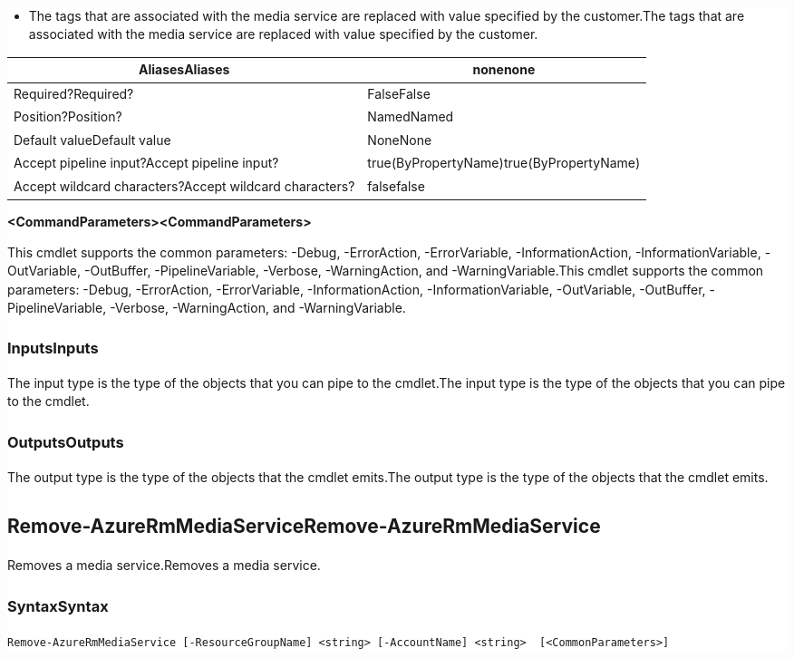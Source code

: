 * <span data-ttu-id="e458c-274">The tags that are associated with the media service are replaced with value specified by the customer.</span><span class="sxs-lookup"><span data-stu-id="e458c-274">The tags that are associated with the media service are replaced with value specified by the customer.</span></span>

| <span data-ttu-id="e458c-275">Aliases</span><span class="sxs-lookup"><span data-stu-id="e458c-275">Aliases</span></span> | <span data-ttu-id="e458c-276">none</span><span class="sxs-lookup"><span data-stu-id="e458c-276">none</span></span> |
| --- | --- |
| <span data-ttu-id="e458c-277">Required?</span><span class="sxs-lookup"><span data-stu-id="e458c-277">Required?</span></span> |<span data-ttu-id="e458c-278">False</span><span class="sxs-lookup"><span data-stu-id="e458c-278">False</span></span> |
| <span data-ttu-id="e458c-279">Position?</span><span class="sxs-lookup"><span data-stu-id="e458c-279">Position?</span></span> |<span data-ttu-id="e458c-280">Named</span><span class="sxs-lookup"><span data-stu-id="e458c-280">Named</span></span> |
| <span data-ttu-id="e458c-281">Default value</span><span class="sxs-lookup"><span data-stu-id="e458c-281">Default value</span></span> |<span data-ttu-id="e458c-282">None</span><span class="sxs-lookup"><span data-stu-id="e458c-282">None</span></span> |
| <span data-ttu-id="e458c-283">Accept pipeline input?</span><span class="sxs-lookup"><span data-stu-id="e458c-283">Accept pipeline input?</span></span> |<span data-ttu-id="e458c-284">true(ByPropertyName)</span><span class="sxs-lookup"><span data-stu-id="e458c-284">true(ByPropertyName)</span></span> |
| <span data-ttu-id="e458c-285">Accept wildcard characters?</span><span class="sxs-lookup"><span data-stu-id="e458c-285">Accept wildcard characters?</span></span> |<span data-ttu-id="e458c-286">false</span><span class="sxs-lookup"><span data-stu-id="e458c-286">false</span></span> |

<span data-ttu-id="e458c-287">**&lt;CommandParameters&gt;**</span><span class="sxs-lookup"><span data-stu-id="e458c-287">**&lt;CommandParameters&gt;**</span></span>

<span data-ttu-id="e458c-288">This cmdlet supports the common parameters: -Debug, -ErrorAction, -ErrorVariable, -InformationAction, -InformationVariable, -OutVariable, -OutBuffer, -PipelineVariable, -Verbose, -WarningAction, and -WarningVariable.</span><span class="sxs-lookup"><span data-stu-id="e458c-288">This cmdlet supports the common parameters: -Debug, -ErrorAction, -ErrorVariable, -InformationAction, -InformationVariable, -OutVariable, -OutBuffer, -PipelineVariable, -Verbose, -WarningAction, and -WarningVariable.</span></span>

### <a name="inputs"></a><span data-ttu-id="e458c-289">Inputs</span><span class="sxs-lookup"><span data-stu-id="e458c-289">Inputs</span></span>
<span data-ttu-id="e458c-290">The input type is the type of the objects that you can pipe to the cmdlet.</span><span class="sxs-lookup"><span data-stu-id="e458c-290">The input type is the type of the objects that you can pipe to the cmdlet.</span></span>

### <a name="outputs"></a><span data-ttu-id="e458c-291">Outputs</span><span class="sxs-lookup"><span data-stu-id="e458c-291">Outputs</span></span>
<span data-ttu-id="e458c-292">The output type is the type of the objects that the cmdlet emits.</span><span class="sxs-lookup"><span data-stu-id="e458c-292">The output type is the type of the objects that the cmdlet emits.</span></span>

## <a name="remove-azurermmediaservice"></a><span data-ttu-id="e458c-293">Remove-AzureRmMediaService</span><span class="sxs-lookup"><span data-stu-id="e458c-293">Remove-AzureRmMediaService</span></span>
<span data-ttu-id="e458c-294">Removes a media service.</span><span class="sxs-lookup"><span data-stu-id="e458c-294">Removes a media service.</span></span>

### <a name="syntax"></a><span data-ttu-id="e458c-295">Syntax</span><span class="sxs-lookup"><span data-stu-id="e458c-295">Syntax</span></span>
    Remove-AzureRmMediaService [-ResourceGroupName] <string> [-AccountName] <string>  [<CommonParameters>]
